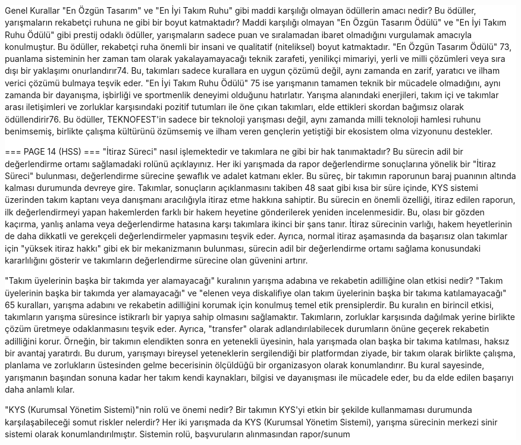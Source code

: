 Genel Kurallar 
"En Özgün Tasarım" ve "En İyi Takım Ruhu" gibi maddi karşılığı olmayan ödüllerin 
amacı nedir? Bu ödüller, yarışmaların rekabetçi ruhuna ne gibi bir boyut katmaktadır? 
Maddi karşılığı olmayan "En Özgün Tasarım Ödülü" ve "En İyi Takım Ruhu Ödülü" gibi prestij 
odaklı ödüller, yarışmaların sadece puan ve sıralamadan ibaret olmadığını vurgulamak 
amacıyla konulmuştur. Bu ödüller, rekabetçi ruha önemli bir insani ve qualitatif (niteliksel) 
boyut katmaktadır. "En Özgün Tasarım Ödülü" 73, puanlama sisteminin her zaman tam 
olarak yakalayamayacağı teknik zarafeti, yenilikçi mimariyi, yerli ve milli çözümleri veya sıra 
dışı bir yaklaşımı onurlandırır74. Bu, takımları sadece kurallara en uygun çözümü değil, aynı 
zamanda en zarif, yaratıcı ve ilham verici çözümü bulmaya teşvik eder. "En İyi Takım Ruhu 
Ödülü" 75 ise yarışmanın tamamen teknik bir mücadele olmadığını, aynı zamanda bir 
dayanışma, işbirliği ve sportmenlik deneyimi olduğunu hatırlatır. Yarışma alanındaki 
enerjileri, takım içi ve takımlar arası iletişimleri ve zorluklar karşısındaki pozitif tutumları ile 
öne çıkan takımları, elde ettikleri skordan bağımsız olarak ödüllendirir76. Bu ödüller, 
TEKNOFEST'in sadece bir teknoloji yarışması değil, aynı zamanda milli teknoloji hamlesi 
ruhunu benimsemiş, birlikte çalışma kültürünü özümsemiş ve ilham veren gençlerin 
yetiştiği bir ekosistem olma vizyonunu destekler.

=== PAGE 14 (HSS) ===
"İtiraz Süreci" nasıl işlemektedir ve takımlara ne gibi bir hak tanımaktadır? Bu sürecin 
adil bir değerlendirme ortamı sağlamadaki rolünü açıklayınız. 
Her iki yarışmada da rapor değerlendirme sonuçlarına yönelik bir "İtiraz Süreci" bulunması, 
değerlendirme sürecine şewaﬂık ve adalet katmanı ekler. Bu süreç, bir takımın raporunun 
baraj puanının altında kalması durumunda devreye gire. Takımlar, sonuçların açıklanmasını 
takiben 48 saat gibi kısa bir süre içinde, KYS sistemi üzerinden takım kaptanı veya 
danışmanı aracılığıyla itiraz etme hakkına sahiptir. Bu sürecin en önemli özelliği, itiraz 
edilen raporun, ilk değerlendirmeyi yapan hakemlerden farklı bir hakem heyetine 
gönderilerek yeniden incelenmesidir. Bu, olası bir gözden kaçırma, yanlış anlama veya 
değerlendirme hatasına karşı takımlara ikinci bir şans tanır. İtiraz sürecinin varlığı, hakem 
heyetlerinin de daha dikkatli ve gerekçeli değerlendirmeler yapmasını teşvik eder. Ayrıca, 
normal itiraz aşamasında da başarısız olan takımlar için "yüksek itiraz hakkı" gibi ek bir 
mekanizmanın bulunması, sürecin adil bir değerlendirme ortamı sağlama konusundaki 
kararlılığını gösterir ve takımların değerlendirme sürecine olan güvenini artırır. 
 
"Takım üyelerinin başka bir takımda yer alamayacağı" kuralının yarışma adabına ve 
rekabetin adilliğine olan etkisi nedir? 
"Takım üyelerinin başka bir takımda yer alamayacağı" ve "elenen veya diskaliﬁye olan takım 
üyelerinin başka bir takıma katılamayacağı" 65 kuralları, yarışma adabını ve rekabetin 
adilliğini korumak için konulmuş temel etik prensiplerdir. Bu kuralın en birincil etkisi, 
takımların yarışma süresince istikrarlı bir yapıya sahip olmasını sağlamaktır. Takımların, 
zorluklar karşısında dağılmak yerine birlikte çözüm üretmeye odaklanmasını teşvik eder. 
Ayrıca, "transfer" olarak adlandırılabilecek durumların önüne geçerek rekabetin adilliğini 
korur. Örneğin, bir takımın elendikten sonra en yetenekli üyesinin, hala yarışmada olan 
başka bir takıma katılması, haksız bir avantaj yaratırdı. Bu durum, yarışmayı bireysel 
yeteneklerin sergilendiği bir platformdan ziyade, bir takım olarak birlikte çalışma, planlama 
ve zorlukların üstesinden gelme becerisinin ölçüldüğü bir organizasyon olarak 
konumlandırır. Bu kural sayesinde, yarışmanın başından sonuna kadar her takım kendi 
kaynakları, bilgisi ve dayanışması ile mücadele eder, bu da elde edilen başarıyı daha 
anlamlı kılar. 
 
"KYS (Kurumsal Yönetim Sistemi)"nin rolü ve önemi nedir? Bir takımın KYS'yi etkin bir 
şekilde kullanmaması durumunda karşılaşabileceği somut riskler nelerdir? 
Her iki yarışmada da KYS (Kurumsal Yönetim Sistemi), yarışma sürecinin merkezi sinir 
sistemi olarak konumlandırılmıştır. Sistemin rolü, başvuruların alınmasından rapor/sunum

